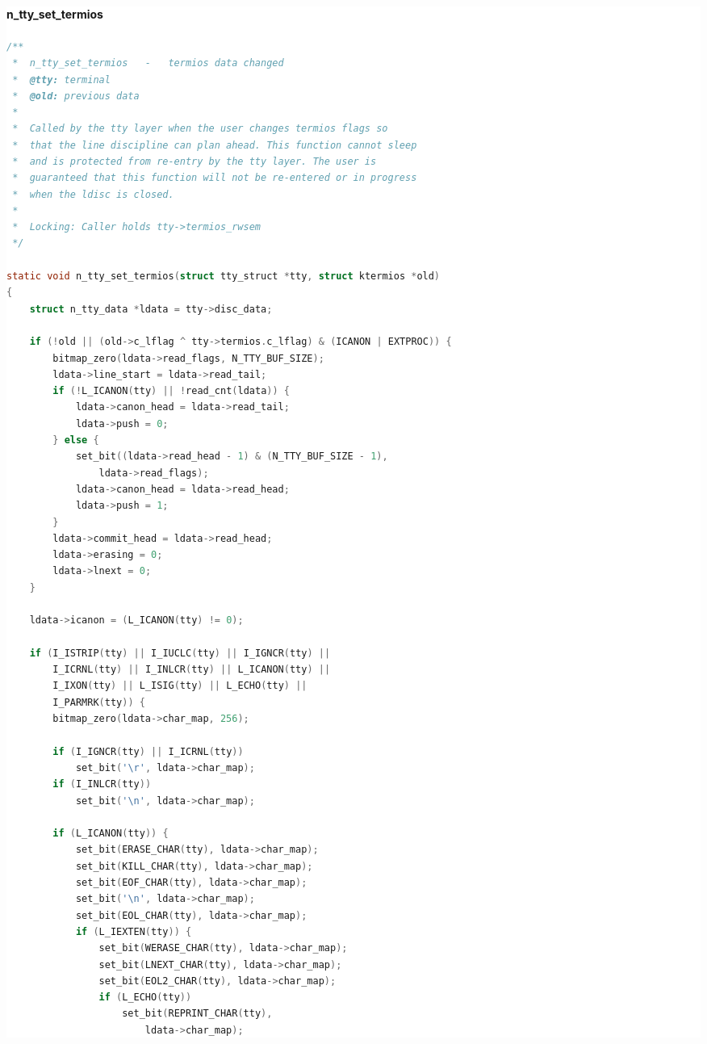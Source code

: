 #### n_tty_set_termios

```c
/**
 *	n_tty_set_termios	-	termios data changed
 *	@tty: terminal
 *	@old: previous data
 *
 *	Called by the tty layer when the user changes termios flags so
 *	that the line discipline can plan ahead. This function cannot sleep
 *	and is protected from re-entry by the tty layer. The user is
 *	guaranteed that this function will not be re-entered or in progress
 *	when the ldisc is closed.
 *
 *	Locking: Caller holds tty->termios_rwsem
 */

static void n_tty_set_termios(struct tty_struct *tty, struct ktermios *old)
{
	struct n_tty_data *ldata = tty->disc_data;

	if (!old || (old->c_lflag ^ tty->termios.c_lflag) & (ICANON | EXTPROC)) {
		bitmap_zero(ldata->read_flags, N_TTY_BUF_SIZE);
		ldata->line_start = ldata->read_tail;
		if (!L_ICANON(tty) || !read_cnt(ldata)) {
			ldata->canon_head = ldata->read_tail;
			ldata->push = 0;
		} else {
			set_bit((ldata->read_head - 1) & (N_TTY_BUF_SIZE - 1),
				ldata->read_flags);
			ldata->canon_head = ldata->read_head;
			ldata->push = 1;
		}
		ldata->commit_head = ldata->read_head;
		ldata->erasing = 0;
		ldata->lnext = 0;
	}

	ldata->icanon = (L_ICANON(tty) != 0);

	if (I_ISTRIP(tty) || I_IUCLC(tty) || I_IGNCR(tty) ||
	    I_ICRNL(tty) || I_INLCR(tty) || L_ICANON(tty) ||
	    I_IXON(tty) || L_ISIG(tty) || L_ECHO(tty) ||
	    I_PARMRK(tty)) {
		bitmap_zero(ldata->char_map, 256);

		if (I_IGNCR(tty) || I_ICRNL(tty))
			set_bit('\r', ldata->char_map);
		if (I_INLCR(tty))
			set_bit('\n', ldata->char_map);

		if (L_ICANON(tty)) {
			set_bit(ERASE_CHAR(tty), ldata->char_map);
			set_bit(KILL_CHAR(tty), ldata->char_map);
			set_bit(EOF_CHAR(tty), ldata->char_map);
			set_bit('\n', ldata->char_map);
			set_bit(EOL_CHAR(tty), ldata->char_map);
			if (L_IEXTEN(tty)) {
				set_bit(WERASE_CHAR(tty), ldata->char_map);
				set_bit(LNEXT_CHAR(tty), ldata->char_map);
				set_bit(EOL2_CHAR(tty), ldata->char_map);
				if (L_ECHO(tty))
					set_bit(REPRINT_CHAR(tty),
						ldata->char_map);
```